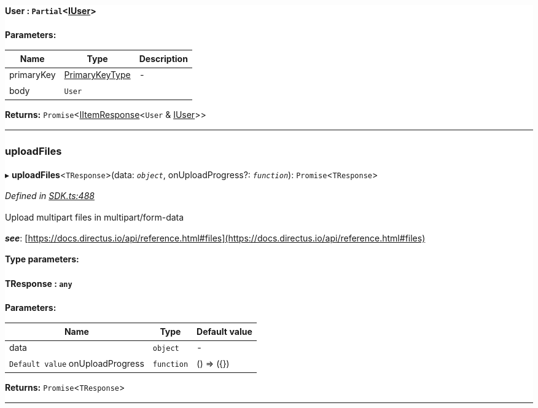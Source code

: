 #### User :  `Partial`<[IUser](../interfaces/_schemes_directus_user_.iuser.md)>
**Parameters:**

| Name | Type | Description |
| ------ | ------ | ------ |
| primaryKey | [PrimaryKeyType](../modules/_sdk_.md#primarykeytype) |  \- |
| body | `User` |

**Returns:** `Promise`<[IItemResponse](../interfaces/_schemes_response_item_.iitemresponse.md)<`User` & [IUser](../interfaces/_schemes_directus_user_.iuser.md)>>

___
<a id="uploadfiles"></a>

###  uploadFiles

▸ **uploadFiles**<`TResponse`>(data: *`object`*, onUploadProgress?: *`function`*): `Promise`<`TResponse`>

*Defined in [SDK.ts:488](https://github.com/janbiasi/sdk-js/blob/a08c70e/src/SDK.ts#L488)*

Upload multipart files in multipart/form-data

*__see__*: [https://docs.directus.io/api/reference.html#files](https://docs.directus.io/api/reference.html#files)

**Type parameters:**

#### TResponse :  `any`
**Parameters:**

| Name | Type | Default value |
| ------ | ------ | ------ |
| data | `object` | - |
| `Default value` onUploadProgress | `function` |  () &#x3D;&gt; ({}) |

**Returns:** `Promise`<`TResponse`>

___

